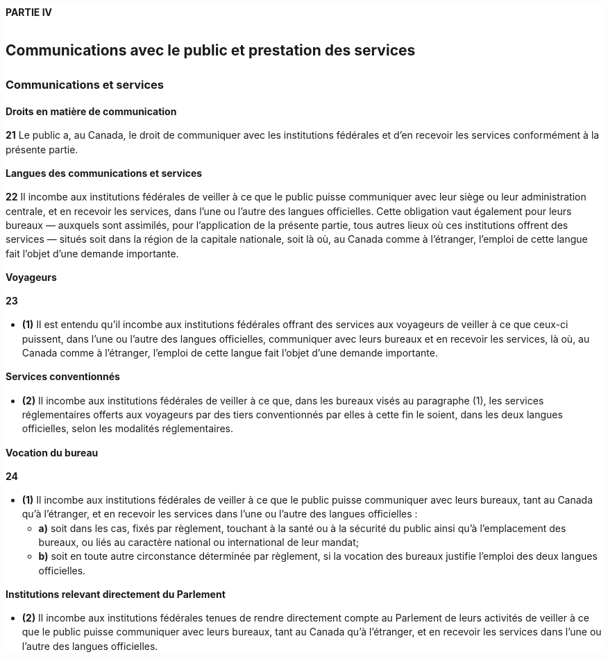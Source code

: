 **PARTIE IV** 
## Communications avec le public et prestation des services



### Communications et services



**Droits en matière de communication**

**21** Le public a, au Canada, le droit de communiquer avec les institutions fédérales et d’en recevoir les services conformément à la présente partie.




**Langues des communications et services**

**22** Il incombe aux institutions fédérales de veiller à ce que le public puisse communiquer avec leur siège ou leur administration centrale, et en recevoir les services, dans l’une ou l’autre des langues officielles. Cette obligation vaut également pour leurs bureaux — auxquels sont assimilés, pour l’application de la présente partie, tous autres lieux où ces institutions offrent des services — situés soit dans la région de la capitale nationale, soit là où, au Canada comme à l’étranger, l’emploi de cette langue fait l’objet d’une demande importante.




**Voyageurs**

**23** 

- **(1)** Il est entendu qu’il incombe aux institutions fédérales offrant des services aux voyageurs de veiller à ce que ceux-ci puissent, dans l’une ou l’autre des langues officielles, communiquer avec leurs bureaux et en recevoir les services, là où, au Canada comme à l’étranger, l’emploi de cette langue fait l’objet d’une demande importante.

**Services conventionnés**

- **(2)** Il incombe aux institutions fédérales de veiller à ce que, dans les bureaux visés au paragraphe (1), les services réglementaires offerts aux voyageurs par des tiers conventionnés par elles à cette fin le soient, dans les deux langues officielles, selon les modalités réglementaires.




**Vocation du bureau**

**24** 

- **(1)** Il incombe aux institutions fédérales de veiller à ce que le public puisse communiquer avec leurs bureaux, tant au Canada qu’à l’étranger, et en recevoir les services dans l’une ou l’autre des langues officielles :
	- **a)** soit dans les cas, fixés par règlement, touchant à la santé ou à la sécurité du public ainsi qu’à l’emplacement des bureaux, ou liés au caractère national ou international de leur mandat;
	- **b)** soit en toute autre circonstance déterminée par règlement, si la vocation des bureaux justifie l’emploi des deux langues officielles.

**Institutions relevant directement du Parlement**

- **(2)** Il incombe aux institutions fédérales tenues de rendre directement compte au Parlement de leurs activités de veiller à ce que le public puisse communiquer avec leurs bureaux, tant au Canada qu’à l’étranger, et en recevoir les services dans l’une ou l’autre des langues officielles.
